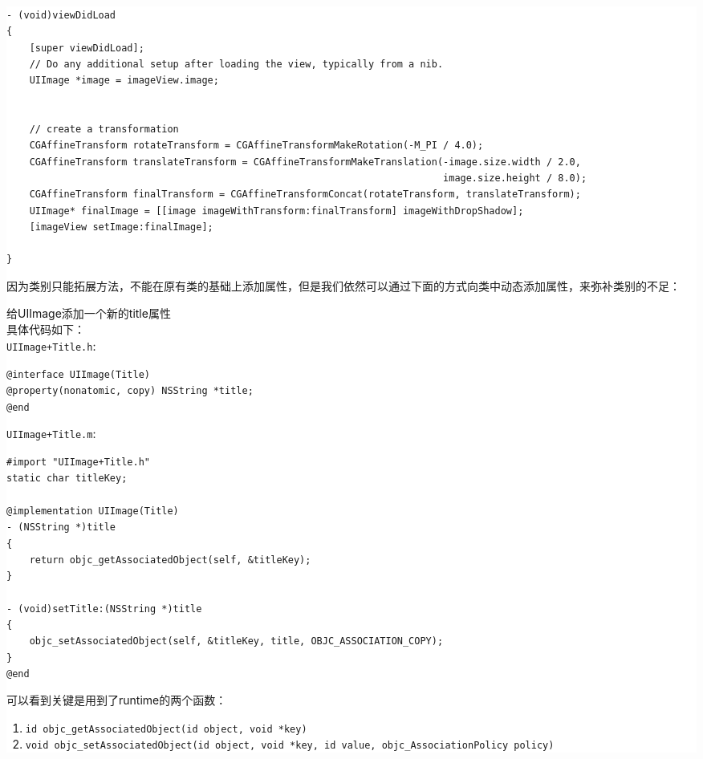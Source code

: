``` 
- (void)viewDidLoad
{
    [super viewDidLoad];
	// Do any additional setup after loading the view, typically from a nib.
    UIImage *image = imageView.image;
    
    
    // create a transformation
    CGAffineTransform rotateTransform = CGAffineTransformMakeRotation(-M_PI / 4.0);
    CGAffineTransform translateTransform = CGAffineTransformMakeTranslation(-image.size.width / 2.0,
                                                                            image.size.height / 8.0);
    CGAffineTransform finalTransform = CGAffineTransformConcat(rotateTransform, translateTransform);
    UIImage* finalImage = [[image imageWithTransform:finalTransform] imageWithDropShadow];
    [imageView setImage:finalImage];

}
``` 

因为类别只能拓展方法，不能在原有类的基础上添加属性，但是我们依然可以通过下面的方式向类中动态添加属性，来弥补类别的不足：  

给UIImage添加一个新的title属性  
具体代码如下：  
`UIImage+Title.h`:  

``` 
@interface UIImage(Title)
@property(nonatomic, copy) NSString *title;
@end
``` 
`UIImage+Title.m`:  

``` 
#import "UIImage+Title.h"
static char titleKey;

@implementation UIImage(Title)
- (NSString *)title
{
    return objc_getAssociatedObject(self, &titleKey);
}

- (void)setTitle:(NSString *)title
{
    objc_setAssociatedObject(self, &titleKey, title, OBJC_ASSOCIATION_COPY);
}
@end
``` 
可以看到关键是用到了runtime的两个函数：  
1. `id objc_getAssociatedObject(id object, void *key)`  
2. `void objc_setAssociatedObject(id object, void *key, id value, objc_AssociationPolicy policy)`  
